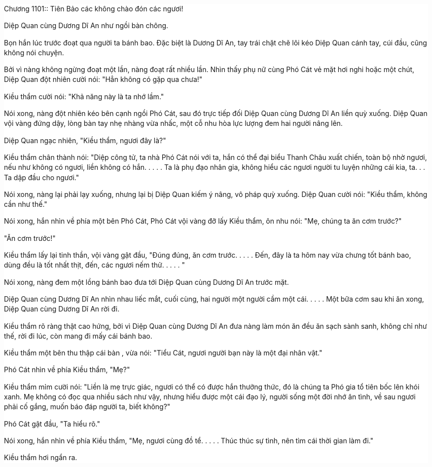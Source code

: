 




Chương 1101:: Tiên Bảo các không chào đón các ngươi!


Diệp Quan cùng Dương Dĩ An như ngồi bàn chông.

Bọn hắn lúc trước đoạt qua người ta bánh bao. Đặc biệt là Dương Dĩ An, tay trái chặt chẽ lôi kéo Diệp Quan cánh tay, cúi đầu, cũng không nói chuyện.

Bởi vì nàng không ngừng đoạt một lần, nàng đoạt rất nhiều lần. Nhìn thấy phụ nữ cùng Phó Cát vẻ mặt hơi nghi hoặc một chút, Diệp Quan đột nhiên cười nói: "Hẳn không có gặp qua chưa!"

Kiều thẩm cười nói: "Khả năng này là ta nhớ lầm."

Nói xong, nàng đột nhiên kéo bên cạnh ngồi Phó Cát, sau đó trực tiếp đối Diệp Quan cùng Dương Dĩ An liền quỳ xuống. Diệp Quan vội vàng đứng dậy, lòng bàn tay nhẹ nhàng vừa nhấc, một cỗ nhu hòa lực lượng đem hai người nâng lên.

Diệp Quan ngạc nhiên, "Kiều thẩm, ngươi đây là?"

Kiều thẩm chân thành nói: "Diệp công tử, ta nhà Phó Cát nói với ta, hắn có thể đại biểu Thanh Châu xuất chiến, toàn bộ nhờ ngươi, nếu như không có ngươi, liền không có hắn. . . . . Ta là phụ đạo nhân gia, không hiểu các ngươi người tu luyện những cái kia, ta. . . Ta dập đầu cho ngươi."

Nói xong, nàng lại phải lạy xuống, nhưng lại bị Diệp Quan kiếm ý nâng, vô pháp quỳ xuống. Diệp Quan cười nói: "Kiều thẩm, không cần như thế."

Nói xong, hắn nhìn về phía một bên Phó Cát, Phó Cát vội vàng đỡ lấy Kiều thẩm, ôn nhu nói: "Mẹ, chúng ta ăn cơm trước?"

"Ăn cơm trước!"

Kiều thẩm lấy lại tinh thần, vội vàng gật đầu, "Đúng đúng, ăn cơm trước. . . . . Đến, đây là ta hôm nay vừa chưng tốt bánh bao, dùng đều là tốt nhất thịt, đến, các ngươi nếm thử. . . . . "

Nói xong, nàng đem một lồng bánh bao đưa tới Diệp Quan cùng Dương Dĩ An trước mặt.

Diệp Quan cùng Dương Dĩ An nhìn nhau liếc mắt, cuối cùng, hai người một người cầm một cái. . . . . Một bữa cơm sau khi ăn xong, Diệp Quan cùng Dương Dĩ An rời đi.

Kiều thẩm rõ ràng thật cao hứng, bởi vì Diệp Quan cùng Dương Dĩ An đưa nàng làm món ăn đều ăn sạch sành sanh, không chỉ như thế, rời đi lúc, còn mang đi mấy cái bánh bao.

Kiều thẩm một bên thu thập cái bàn , vừa nói: "Tiểu Cát, ngươi người bạn này là một đại nhân vật."

Phó Cát nhìn về phía Kiều thẩm, "Mẹ?"

Kiều thẩm mỉm cười nói: "Liền là mẹ trực giác, ngươi có thể có được hắn thưởng thức, đó là chúng ta Phó gia tổ tiên bốc lên khói xanh. Mẹ không có đọc qua nhiều sách như vậy, nhưng hiểu được một cái đạo lý, người sống một đời nhớ ân tình, về sau ngươi phải cố gắng, muốn báo đáp người ta, biết không?"

Phó Cát gật đầu, "Ta hiểu rõ."

Nói xong, hắn nhìn về phía Kiều thẩm, "Mẹ, ngươi cùng đồ tể. . . . . Thúc thúc sự tình, nên tìm cái thời gian làm đi."

Kiều thẩm hơi ngẩn ra.
